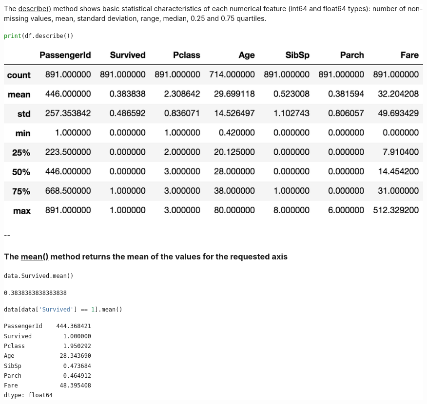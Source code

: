 The [describe()](https://pandas.pydata.org/pandas-docs/stable/generated/pandas.DataFrame.describe.html) method shows basic statistical characteristics of each numerical feature 
(int64 and float64 types): number of non-missing values, mean, standard deviation, 
range, median, 0.25 and 0.75 quartiles.

```python
print(df.describe())
```

![](/assets/images/ml/describe-titanic-test-data.png) 

--

### The [mean()](https://pandas.pydata.org/pandas-docs/stable/generated/pandas.DataFrame.mean.html) method returns the mean of the values for the requested axis

```python
data.Survived.mean()
```

```
0.3838383838383838
```

```python
data[data['Survived'] == 1].mean()
```

```
PassengerId    444.368421
Survived         1.000000
Pclass           1.950292
Age             28.343690
SibSp            0.473684
Parch            0.464912
Fare            48.395408
dtype: float64
```

